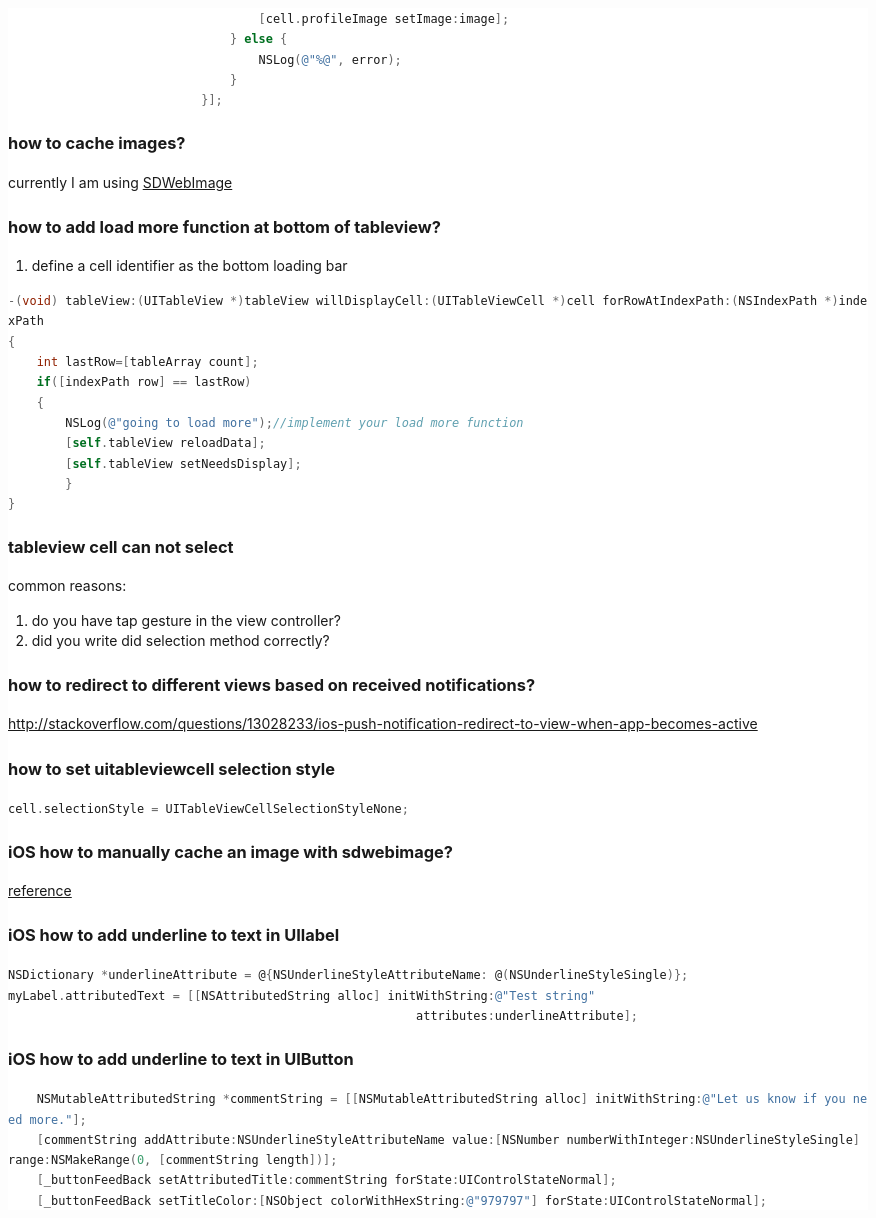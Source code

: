 ```objective-c
                                   [cell.profileImage setImage:image];
                               } else {
                                   NSLog(@"%@", error);
                               }
                           }];
```

### how to cache images?
currently I am using [SDWebImage](https://github.com/rs/SDWebImage)

### how to add load more function at bottom of tableview?
1. define a cell identifier as the bottom loading bar
```objective-c
-(void) tableView:(UITableView *)tableView willDisplayCell:(UITableViewCell *)cell forRowAtIndexPath:(NSIndexPath *)indexPath
{
    int lastRow=[tableArray count];
    if([indexPath row] == lastRow)
    {
        NSLog(@"going to load more");//implement your load more function
        [self.tableView reloadData];
        [self.tableView setNeedsDisplay];
        }
}
```
### tableview cell can not select
common reasons: <br>
1. do you have tap gesture in the view controller? <br>
2. did you write did selection method correctly? <br>

### how to redirect to different views based on received notifications?
http://stackoverflow.com/questions/13028233/ios-push-notification-redirect-to-view-when-app-becomes-active

### how to set uitableviewcell selection style
```objective-c
cell.selectionStyle = UITableViewCellSelectionStyleNone;
```


### iOS how to manually cache an image with sdwebimage?
[reference](http://stackoverflow.com/questions/14902835/sdwebimage-download-image-and-store-to-cache-for-key)

### iOS how to add underline to text in UIlabel
```objective-c
NSDictionary *underlineAttribute = @{NSUnderlineStyleAttributeName: @(NSUnderlineStyleSingle)};
myLabel.attributedText = [[NSAttributedString alloc] initWithString:@"Test string" 
                                                         attributes:underlineAttribute];
```
### iOS how to add underline to text in UIButton
```objective-c
    NSMutableAttributedString *commentString = [[NSMutableAttributedString alloc] initWithString:@"Let us know if you need more."];
    [commentString addAttribute:NSUnderlineStyleAttributeName value:[NSNumber numberWithInteger:NSUnderlineStyleSingle] range:NSMakeRange(0, [commentString length])];
    [_buttonFeedBack setAttributedTitle:commentString forState:UIControlStateNormal];
    [_buttonFeedBack setTitleColor:[NSObject colorWithHexString:@"979797"] forState:UIControlStateNormal];
```
